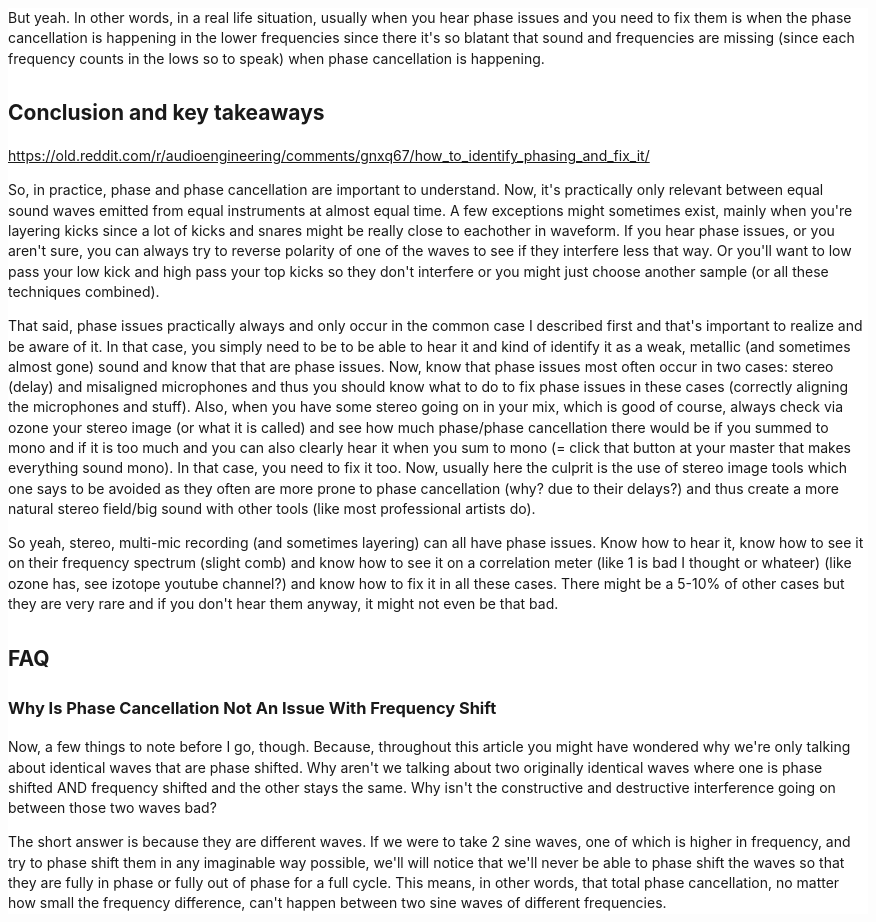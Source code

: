 But yeah. In other words, in a real life situation, usually when you hear phase issues and you need to fix them is when the phase cancellation is happening in the lower frequencies since there it's so blatant that sound and frequencies are missing (since each frequency counts in the lows so to speak) when phase cancellation is happening.

## Conclusion and key takeaways
https://old.reddit.com/r/audioengineering/comments/gnxq67/how_to_identify_phasing_and_fix_it/

So, in practice, phase and phase cancellation are important to understand. Now, it's practically only relevant between equal sound waves emitted from equal instruments at almost equal time. A few exceptions might sometimes exist, mainly when you're layering kicks since a lot of kicks and snares might be really close to eachother in waveform. If you hear phase issues, or you aren't sure, you can always try to reverse polarity of one of the waves to see if they interfere less that way. Or you'll want to low pass your low kick and high pass your top kicks so they don't interfere or you might just choose another sample (or all these techniques combined).

That said, phase issues practically always and only occur in the common case I described first and that's important to realize and be aware of it. In that case, you simply need to be
to be able to hear it and kind of identify it as a weak, metallic (and sometimes almost gone) sound and know that that are phase issues. Now, know that phase issues most often occur in two cases: stereo (delay) and misaligned microphones and thus you should know what to do to fix phase issues in these cases (correctly aligning the microphones and stuff). Also, when you have some stereo going on in your mix, which is good of course, always check via ozone your stereo image (or what it is called) and see how much phase/phase cancellation there would be if you summed to mono and if it is too much and you can also clearly hear it when you sum to mono (= click that button at your master that makes everything sound mono). In that case, you need to fix it too. Now, usually here the culprit is the use of stereo image tools which one says to be avoided as they often are more prone to phase cancellation (why? due to their delays?) and thus create a more natural stereo field/big sound with other tools (like most professional artists do).

So yeah, stereo, multi-mic recording (and sometimes layering) can all have phase issues. Know how to hear it, know how to see it on their frequency spectrum (slight comb) and know how to see it on a correlation meter (like 1 is bad I thought or whateer) (like ozone has, see izotope youtube channel?) and know how to fix it in all these cases. There might be a 5-10% of other cases but they are very rare and if you don't hear them anyway, it might not even be that bad.

## FAQ
### Why Is Phase Cancellation Not An Issue With Frequency Shift
Now, a few things to note before I go, though. Because, throughout this article you might have wondered why we're only talking about identical waves that are phase shifted. Why aren't we talking about two originally identical waves where one is phase shifted AND frequency shifted and the other stays the same. Why isn't the constructive and destructive interference going on between those two waves bad?

The short answer is because they are different waves. If we were to take 2 sine waves, one of which is higher in frequency, and try to phase shift them in any imaginable way possible, we'll will notice that we'll never be able to phase shift the waves so that they are fully in phase or fully out of phase for a full cycle. This means, in other words, that total phase cancellation, no matter how small the frequency difference, can't happen between two sine waves of different frequencies. 

